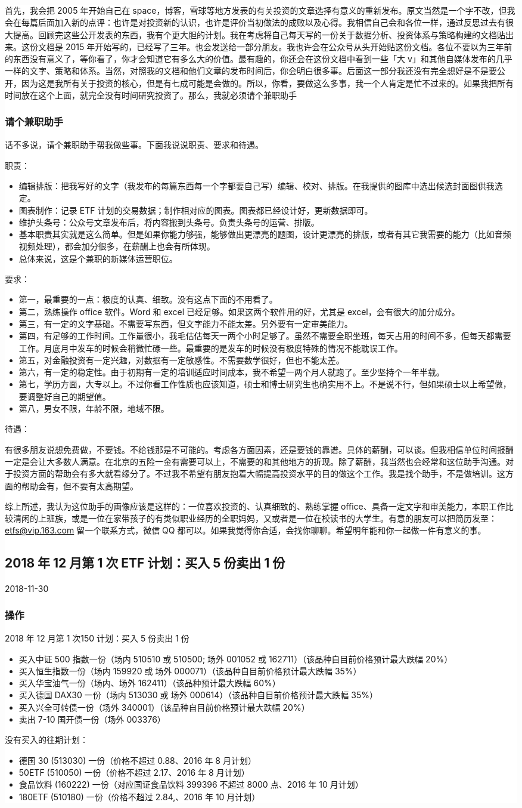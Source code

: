 首先，我会把 2005 年开始自己在 space，博客，雪球等地方发表的有关投资的文章选择有意义的重新发布。原文当然是一个字不改，但我会在每篇后面加入新的点评：也许是对投资新的认识，也许是评价当初做法的成败以及心得。我相信自己会和各位一样，通过反思过去有很大提高。回顾完这些公开发表的东西，我有个更大胆的计划。我在考虑将自己每天写的一份关于数据分析、投资体系与策略构建的文档贴出来。这份文档是 2015 年开始写的，已经写了三年。也会发送给一部分朋友。我也许会在公众号从头开始贴这份文档。各位不要以为三年前的东西没有意义了，等你看了，你才会知道它有多么大的价值。最有趣的，你还会在这份文档中看到一些「大 v」和其他自媒体发布的几乎一样的文字、策略和体系。当然，对照我的文档和他们文章的发布时间后，你会明白很多事。后面这一部分我还没有完全想好是不是要公开，因为这是我所有关于投资的核心，但是有七成可能是会做的。所以，你看，要做这么多事，我一个人肯定是忙不过来的。如果我把所有时间放在这个上面，就完全没有时间研究投资了。那么，我就必须请个兼职助手

### 请个兼职助手

话不多说，请个兼职助手帮我做些事。下面我说说职责、要求和待遇。
 
职责：
* 编辑排版：把我写好的文字（我发布的每篇东西每一个字都要自己写）编辑、校对、排版。在我提供的图库中选出候选封面图供我选定。
* 图表制作：记录 ETF 计划的交易数据；制作相对应的图表。图表都已经设计好，更新数据即可。
* 维护头条号：公众号文章发布后，将内容搬到头条号。负责头条号的运营、排版。
* 基本职责其实就是这么简单。但是如果你能力够强，能够做出更漂亮的题图，设计更漂亮的排版，或者有其它我需要的能力（比如音频视频处理），都会加分很多，在薪酬上也会有所体现。
* 总体来说，这是个兼职的新媒体运营职位。
 
要求：
* 第一，最重要的一点：极度的认真、细致。没有这点下面的不用看了。
* 第二，熟练操作 office 软件。Word 和 excel 已经足够。如果这两个软件用的好，尤其是 excel，会有很大的加分成分。
* 第三，有一定的文字基础。不需要写东西，但文字能力不能太差。另外要有一定审美能力。
* 第四，有足够的工作时间。工作量很小，我毛估估每天一两个小时足够了。虽然不需要全职坐班，每天占用的时间不多，但每天都需要工作。月底月中发车的时候会稍微忙碌一些。最重要的是发车的时候没有极度特殊的情况不能耽误工作。
* 第五，对金融投资有一定兴趣，对数据有一定敏感性。不需要数学很好，但也不能太差。
* 第六，有一定的稳定性。由于初期有一定的培训适应时间成本，我不希望一两个月人就跑了。至少坚持个一年半载。
* 第七，学历方面，大专以上。不过你看工作性质也应该知道，硕士和博士研究生也确实用不上。不是说不行，但如果硕士以上希望做，要调整好自己的期望值。
* 第八，男女不限，年龄不限，地域不限。

待遇：

有很多朋友说想免费做，不要钱。不给钱那是不可能的。考虑各方面因素，还是要钱的靠谱。具体的薪酬，可以谈。但我相信单位时间报酬一定是会让大多数人满意。在北京的五险一金有需要可以上，不需要的和其他地方的折现。除了薪酬，我当然也会经常和这位助手沟通。对于投资方面的帮助会有多大就看缘分了。不过我不希望有朋友抱着大幅提高投资水平的目的做这个工作。我是找个助手，不是做培训。这方面的帮助会有，但不要有太高期望。

综上所述，我认为这位助手的画像应该是这样的：一位喜欢投资的、认真细致的、熟练掌握 office、具备一定文字和审美能力，本职工作比较清闲的上班族，或是一位在家带孩子的有类似职业经历的全职妈妈，又或者是一位在校读书的大学生。有意的朋友可以把简历发至：etfs@vip.163.com 留一个联系方式，微信 QQ 都可以。如果我觉得你合适，会找你聊聊。希望明年能和你一起做一件有意义的事。

## 2018 年 12 月第 1 次 ETF 计划：买入 5 份卖出 1 份

2018-11-30

### 操作

2018 年 12 月第 1 次150 计划：买入 5 份卖出 1 份
* 买入中证 500 指数一份（场内 510510 或 510500; 场外 001052 或 162711）（该品种自目前价格预计最大跌幅 20%）
* 买入恒生指数一份（场内 159920 或 场外 000071）（该品种自目前价格预计最大跌幅 35%）
* 买入华宝油气一份（场内、场外 162411）（该品种预计最大跌幅 60%）
* 买入德国 DAX30 一份（场内 513030 或 场外 000614）（该品种自目前价格预计最大跌幅 35%）
* 买入兴全可转债一份（场外 340001）（该品种自目前价格预计最大跌幅 20%）
* 卖出 7-10 国开债一份（场外 003376）

没有买入的往期计划：
* 德国 30 (513030) 一份（价格不超过 0.88、2016 年 8 月计划）
* 50ETF (510050) 一份（价格不超过 2.17、2016 年 8 月计划）
* 食品饮料 (160222) 一份（对应国证食品饮料 399396 不超过 8000 点、2016 年 10 月计划）
* 180ETF (510180) 一份（价格不超过 2.84,、2016 年 10 月计划）
